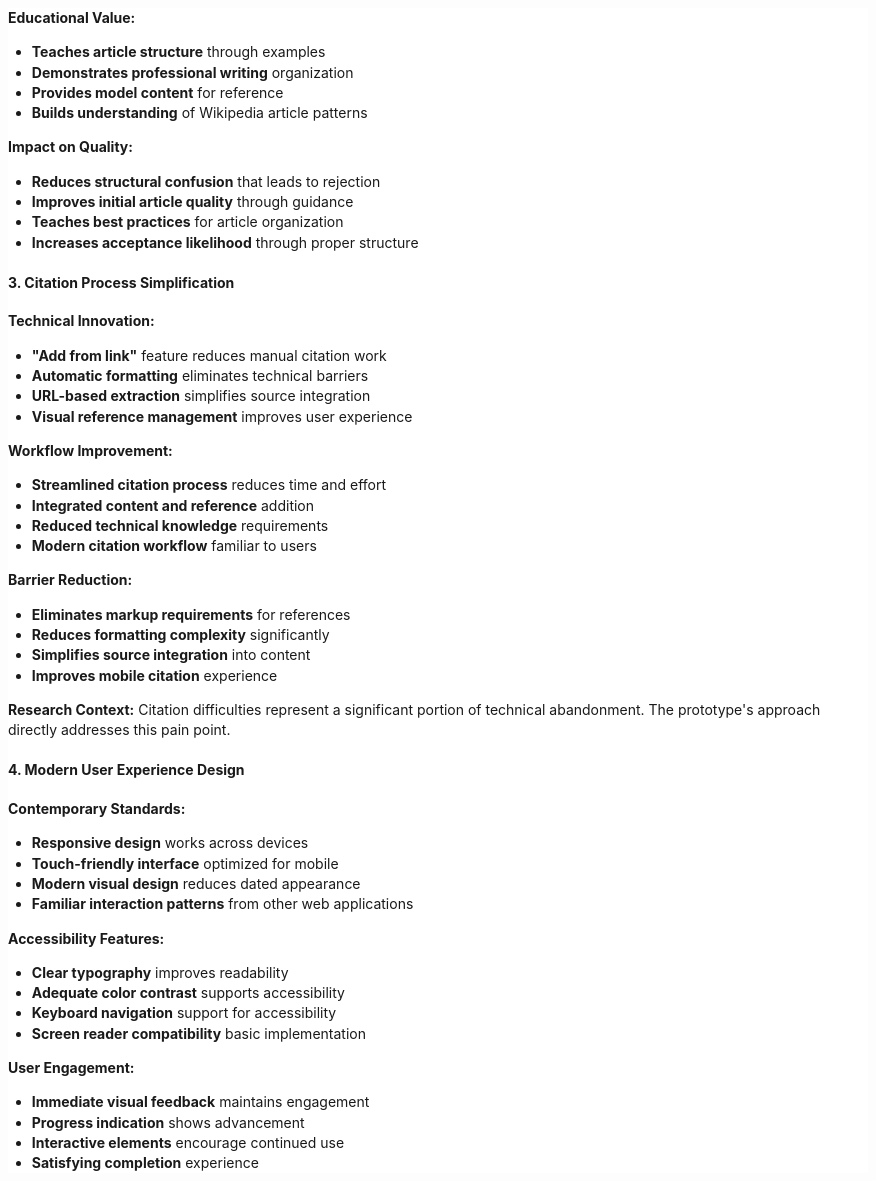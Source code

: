 **Educational Value:**
- **Teaches article structure** through examples
- **Demonstrates professional writing** organization
- **Provides model content** for reference
- **Builds understanding** of Wikipedia article patterns

**Impact on Quality:**
- **Reduces structural confusion** that leads to rejection
- **Improves initial article quality** through guidance
- **Teaches best practices** for article organization
- **Increases acceptance likelihood** through proper structure

#### 3. Citation Process Simplification

**Technical Innovation:**
- **"Add from link"** feature reduces manual citation work
- **Automatic formatting** eliminates technical barriers
- **URL-based extraction** simplifies source integration
- **Visual reference management** improves user experience

**Workflow Improvement:**
- **Streamlined citation process** reduces time and effort
- **Integrated content and reference** addition
- **Reduced technical knowledge** requirements
- **Modern citation workflow** familiar to users

**Barrier Reduction:**
- **Eliminates markup requirements** for references
- **Reduces formatting complexity** significantly
- **Simplifies source integration** into content
- **Improves mobile citation** experience

**Research Context:**
Citation difficulties represent a significant portion of technical abandonment. The prototype's approach directly addresses this pain point.

#### 4. Modern User Experience Design

**Contemporary Standards:**
- **Responsive design** works across devices
- **Touch-friendly interface** optimized for mobile
- **Modern visual design** reduces dated appearance
- **Familiar interaction patterns** from other web applications

**Accessibility Features:**
- **Clear typography** improves readability
- **Adequate color contrast** supports accessibility
- **Keyboard navigation** support for accessibility
- **Screen reader compatibility** basic implementation

**User Engagement:**
- **Immediate visual feedback** maintains engagement
- **Progress indication** shows advancement
- **Interactive elements** encourage continued use
- **Satisfying completion** experience
